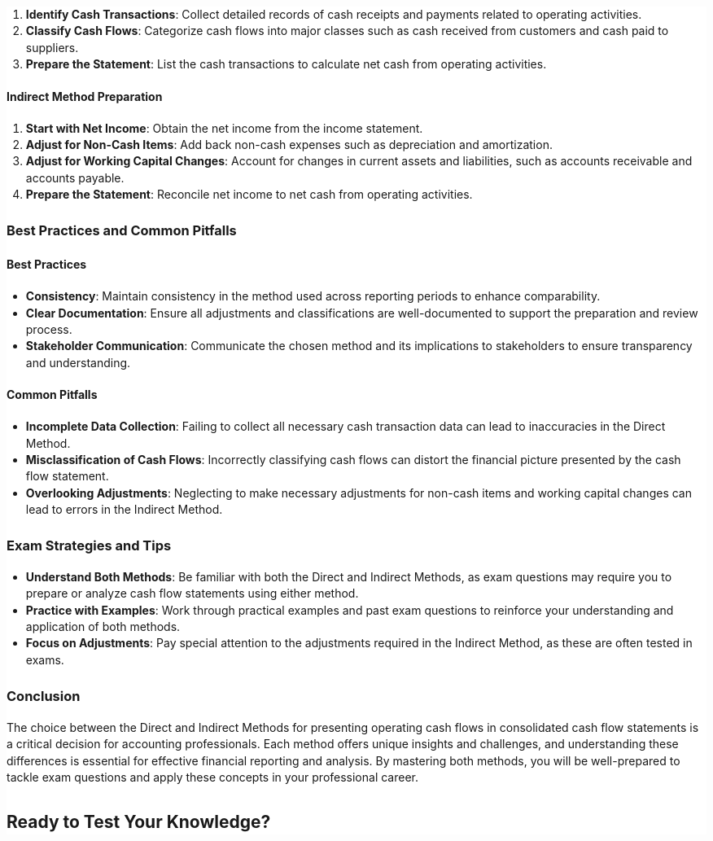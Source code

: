 1. **Identify Cash Transactions**: Collect detailed records of cash receipts and payments related to operating activities.
2. **Classify Cash Flows**: Categorize cash flows into major classes such as cash received from customers and cash paid to suppliers.
3. **Prepare the Statement**: List the cash transactions to calculate net cash from operating activities.

#### Indirect Method Preparation

1. **Start with Net Income**: Obtain the net income from the income statement.
2. **Adjust for Non-Cash Items**: Add back non-cash expenses such as depreciation and amortization.
3. **Adjust for Working Capital Changes**: Account for changes in current assets and liabilities, such as accounts receivable and accounts payable.
4. **Prepare the Statement**: Reconcile net income to net cash from operating activities.

### Best Practices and Common Pitfalls

#### Best Practices

- **Consistency**: Maintain consistency in the method used across reporting periods to enhance comparability.
- **Clear Documentation**: Ensure all adjustments and classifications are well-documented to support the preparation and review process.
- **Stakeholder Communication**: Communicate the chosen method and its implications to stakeholders to ensure transparency and understanding.

#### Common Pitfalls

- **Incomplete Data Collection**: Failing to collect all necessary cash transaction data can lead to inaccuracies in the Direct Method.
- **Misclassification of Cash Flows**: Incorrectly classifying cash flows can distort the financial picture presented by the cash flow statement.
- **Overlooking Adjustments**: Neglecting to make necessary adjustments for non-cash items and working capital changes can lead to errors in the Indirect Method.

### Exam Strategies and Tips

- **Understand Both Methods**: Be familiar with both the Direct and Indirect Methods, as exam questions may require you to prepare or analyze cash flow statements using either method.
- **Practice with Examples**: Work through practical examples and past exam questions to reinforce your understanding and application of both methods.
- **Focus on Adjustments**: Pay special attention to the adjustments required in the Indirect Method, as these are often tested in exams.

### Conclusion

The choice between the Direct and Indirect Methods for presenting operating cash flows in consolidated cash flow statements is a critical decision for accounting professionals. Each method offers unique insights and challenges, and understanding these differences is essential for effective financial reporting and analysis. By mastering both methods, you will be well-prepared to tackle exam questions and apply these concepts in your professional career.

## **Ready to Test Your Knowledge?**
